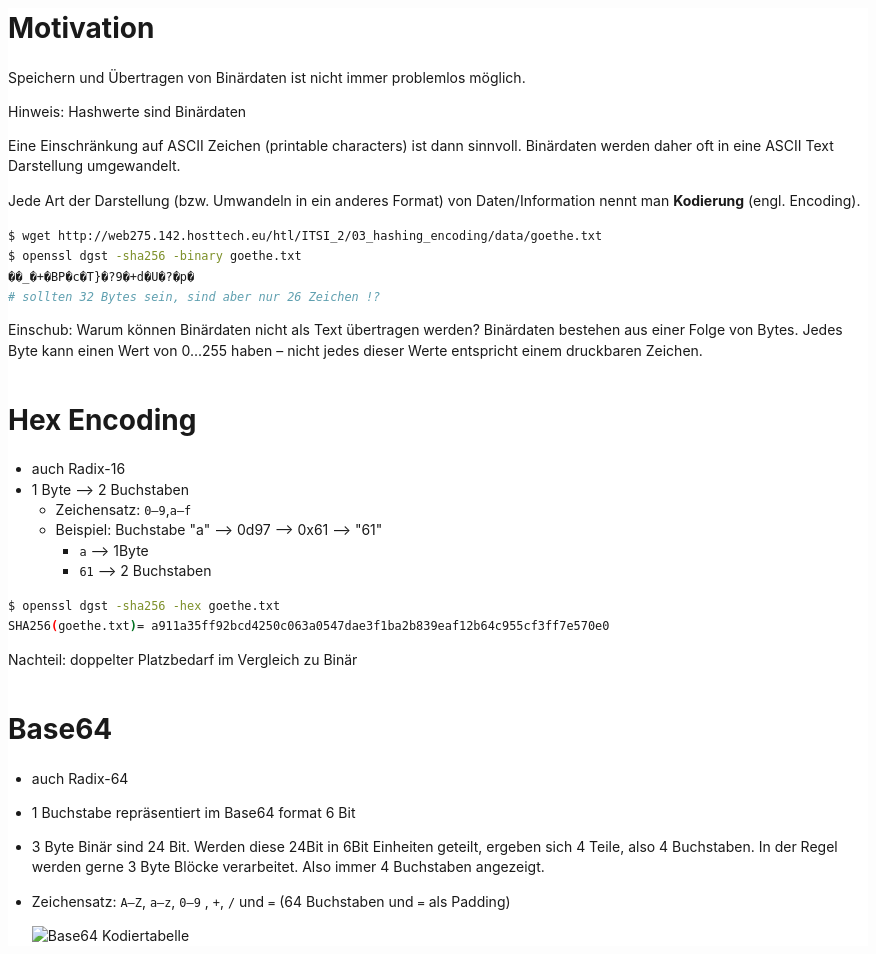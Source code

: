 # Motivation

Speichern und Übertragen von Binärdaten ist nicht immer problemlos möglich. 

Hinweis: Hashwerte sind Binärdaten

Eine Einschränkung auf ASCII Zeichen (printable characters) ist dann sinnvoll. Binärdaten werden daher oft in eine ASCII Text Darstellung umgewandelt. 

Jede Art der Darstellung (bzw. Umwandeln in ein anderes Format) von Daten/Information nennt man **Kodierung** (engl. Encoding).


```bash
$ wget http://web275.142.hosttech.eu/htl/ITSI_2/03_hashing_encoding/data/goethe.txt
$ openssl dgst -sha256 -binary goethe.txt
��_�+�BP�c�T}�?9�+d�U�?�p�
# sollten 32 Bytes sein, sind aber nur 26 Zeichen !?
```

Einschub: Warum können Binärdaten nicht als Text übertragen werden? Binärdaten bestehen aus einer Folge von Bytes. Jedes Byte kann einen Wert von 0...255 haben – nicht jedes dieser Werte entspricht einem druckbaren Zeichen.



# Hex Encoding

- auch Radix-16
- 1 Byte ⟶ 2 Buchstaben
  - Zeichensatz: `0–9`,`a–f`
  - Beispiel: Buchstabe "a" ⟶ 0d97 ⟶ 0x61 ⟶  "61"
    - `a` --> 1Byte
    - `61` --> 2 Buchstaben

```bash
$ openssl dgst -sha256 -hex goethe.txt
SHA256(goethe.txt)= a911a35ff92bcd4250c063a0547dae3f1ba2b839eaf12b64c955cf3ff7e570e0
```

Nachteil: doppelter Platzbedarf im Vergleich zu Binär



# Base64

- auch Radix-64
- 1 Buchstabe repräsentiert im Base64 format 6 Bit
- 3 Byte Binär sind 24 Bit. Werden diese 24Bit in 6Bit Einheiten geteilt, ergeben sich 4 Teile, also 4 Buchstaben.
In der Regel werden gerne 3 Byte Blöcke verarbeitet. Also immer 4 Buchstaben angezeigt.
- Zeichensatz: `A–Z`, `a–z`,  `0–9` , `+`, `/` und `=` (64 Buchstaben und `=` als Padding)

  ![Base64 Kodiertabelle](fig/base64_tabelle.png)
